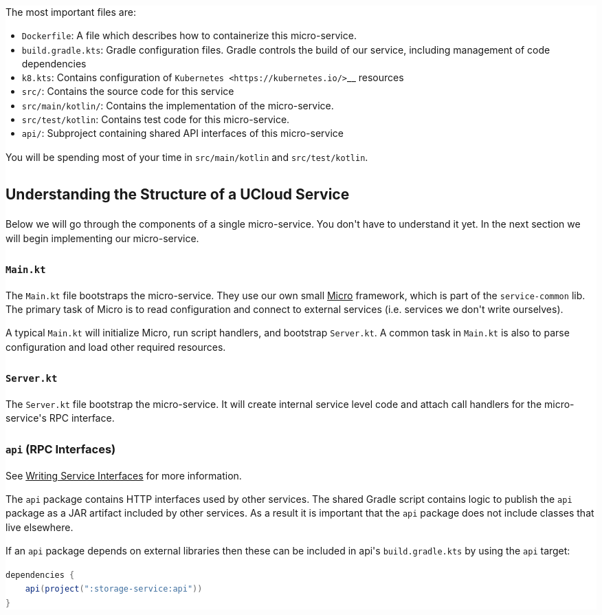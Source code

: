 The most important files are:

- `Dockerfile`: A file which describes how to containerize this micro-service.
- `build.gradle.kts`: Gradle configuration files. Gradle controls the build of our service, including management of code dependencies
- ``k8.kts``: Contains configuration of `Kubernetes <https://kubernetes.io/>`__ resources
- `src/`: Contains the source code for this service
- `src/main/kotlin/`: Contains the implementation of the micro-service.
- `src/test/kotlin`: Contains test code for this micro-service.
- `api/`: Subproject containing shared API interfaces of this micro-service

You will be spending most of your time in `src/main/kotlin` and
`src/test/kotlin`.

## Understanding the Structure of a UCloud Service

Below we will go through the components of a single micro-service. You don't
have to understand it yet. In the next section we will begin implementing
our micro-service.

### `Main.kt`

The `Main.kt` file bootstraps the micro-service. They use our own small
[Micro](micro.html) framework, which is part of the `service-common` lib. The
primary task of Micro is to read configuration and connect to external
services (i.e. services we don't write ourselves).

A typical `Main.kt` will initialize Micro, run script handlers, and
bootstrap `Server.kt`. A common task in `Main.kt` is also to parse
configuration and load other required resources.

### `Server.kt`

The `Server.kt` file bootstrap the micro-service. It will create internal
service level code and attach call handlers for the micro-service's RPC
interface.

### `api` (RPC Interfaces)

See [Writing Service Interfaces](writing_service_interfaces.html) for more
information.

The `api` package contains HTTP interfaces used by other services.
The shared Gradle script contains logic to publish the `api` package as a JAR
artifact included by other services. As a result it is important that the
`api` package does not include classes that live elsewhere.

If an `api` package depends on external libraries then these can be included
in api's `build.gradle.kts` by using the `api` target:

```groovy
dependencies {
    api(project(":storage-service:api"))
}
```
